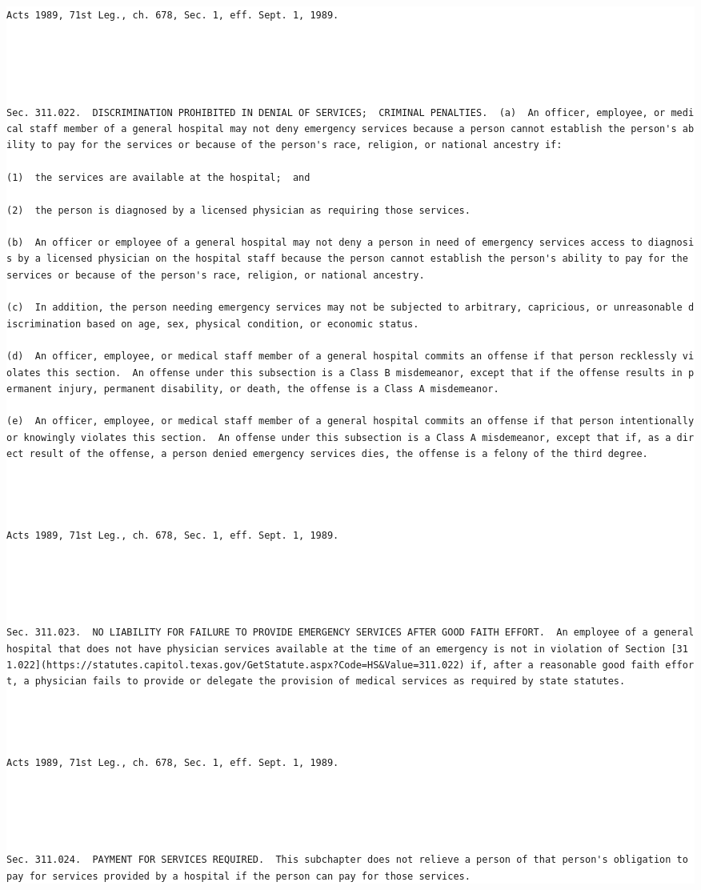    
    
    
    Acts 1989, 71st Leg., ch. 678, Sec. 1, eff. Sept. 1, 1989.
    
    
    
    
    
    Sec. 311.022.  DISCRIMINATION PROHIBITED IN DENIAL OF SERVICES;  CRIMINAL PENALTIES.  (a)  An officer, employee, or medical staff member of a general hospital may not deny emergency services because a person cannot establish the person's ability to pay for the services or because of the person's race, religion, or national ancestry if:
    
    (1)  the services are available at the hospital;  and
    
    (2)  the person is diagnosed by a licensed physician as requiring those services.
    
    (b)  An officer or employee of a general hospital may not deny a person in need of emergency services access to diagnosis by a licensed physician on the hospital staff because the person cannot establish the person's ability to pay for the services or because of the person's race, religion, or national ancestry.
    
    (c)  In addition, the person needing emergency services may not be subjected to arbitrary, capricious, or unreasonable discrimination based on age, sex, physical condition, or economic status.
    
    (d)  An officer, employee, or medical staff member of a general hospital commits an offense if that person recklessly violates this section.  An offense under this subsection is a Class B misdemeanor, except that if the offense results in permanent injury, permanent disability, or death, the offense is a Class A misdemeanor.
    
    (e)  An officer, employee, or medical staff member of a general hospital commits an offense if that person intentionally or knowingly violates this section.  An offense under this subsection is a Class A misdemeanor, except that if, as a direct result of the offense, a person denied emergency services dies, the offense is a felony of the third degree.
    
    
    
    
    Acts 1989, 71st Leg., ch. 678, Sec. 1, eff. Sept. 1, 1989.
    
    
    
    
    
    Sec. 311.023.  NO LIABILITY FOR FAILURE TO PROVIDE EMERGENCY SERVICES AFTER GOOD FAITH EFFORT.  An employee of a general hospital that does not have physician services available at the time of an emergency is not in violation of Section [311.022](https://statutes.capitol.texas.gov/GetStatute.aspx?Code=HS&Value=311.022) if, after a reasonable good faith effort, a physician fails to provide or delegate the provision of medical services as required by state statutes.
    
    
    
    
    Acts 1989, 71st Leg., ch. 678, Sec. 1, eff. Sept. 1, 1989.
    
    
    
    
    
    Sec. 311.024.  PAYMENT FOR SERVICES REQUIRED.  This subchapter does not relieve a person of that person's obligation to pay for services provided by a hospital if the person can pay for those services.
    
    
    
    